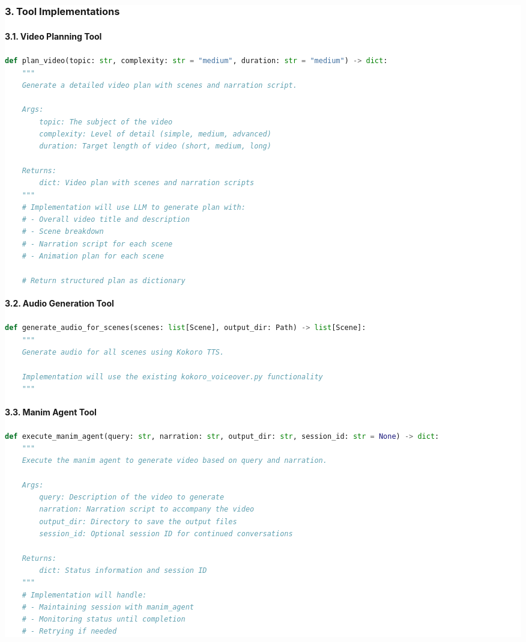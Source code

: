 ### 3. Tool Implementations

#### 3.1. Video Planning Tool
```python
def plan_video(topic: str, complexity: str = "medium", duration: str = "medium") -> dict:
    """
    Generate a detailed video plan with scenes and narration script.
    
    Args:
        topic: The subject of the video
        complexity: Level of detail (simple, medium, advanced)
        duration: Target length of video (short, medium, long)
        
    Returns:
        dict: Video plan with scenes and narration scripts
    """
    # Implementation will use LLM to generate plan with:
    # - Overall video title and description
    # - Scene breakdown
    # - Narration script for each scene
    # - Animation plan for each scene
    
    # Return structured plan as dictionary
```

#### 3.2. Audio Generation Tool
```python
def generate_audio_for_scenes(scenes: list[Scene], output_dir: Path) -> list[Scene]:
    """
    Generate audio for all scenes using Kokoro TTS.
    
    Implementation will use the existing kokoro_voiceover.py functionality
    """
```

#### 3.3. Manim Agent Tool
```python
def execute_manim_agent(query: str, narration: str, output_dir: str, session_id: str = None) -> dict:
    """
    Execute the manim agent to generate video based on query and narration.
    
    Args:
        query: Description of the video to generate
        narration: Narration script to accompany the video
        output_dir: Directory to save the output files
        session_id: Optional session ID for continued conversations
        
    Returns:
        dict: Status information and session ID
    """
    # Implementation will handle:
    # - Maintaining session with manim_agent
    # - Monitoring status until completion
    # - Retrying if needed
```
